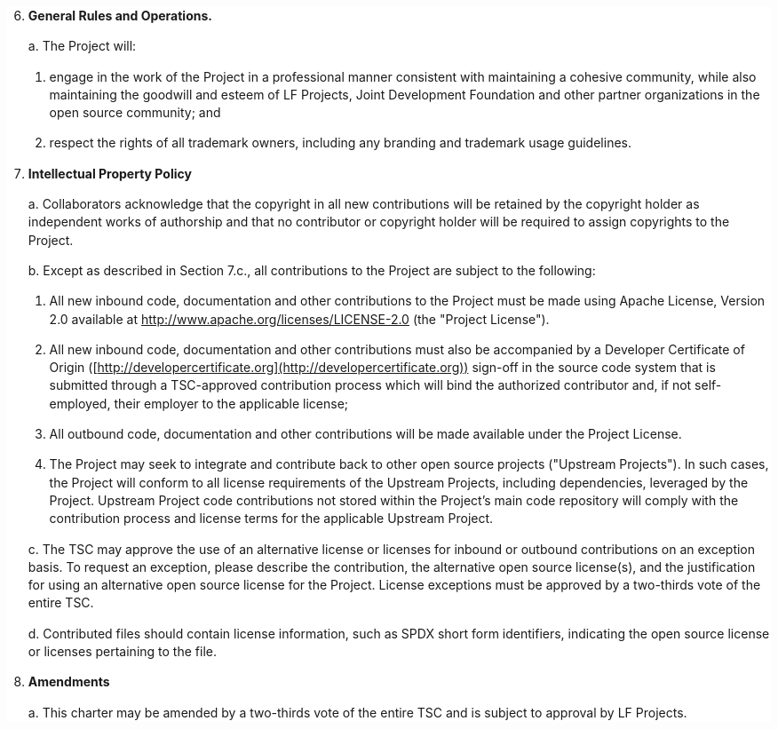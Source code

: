 6. **General Rules and Operations.** 

   a. The Project will:

      1. engage in the work of the Project in a professional manner consistent with maintaining a cohesive community, while also maintaining the goodwill and esteem of LF Projects, Joint Development Foundation and other partner organizations in the open source community; and

      2. respect the rights of all trademark owners, including any branding and trademark usage guidelines.

7. **Intellectual Property Policy**

   a. Collaborators acknowledge that the copyright in all new contributions will be retained by the copyright holder as independent works of authorship and that no contributor or copyright holder will be required to assign copyrights to the Project. 

   b. Except as described in Section 7.c., all contributions to the Project are subject to the following: 

      1. All new inbound code, documentation and other contributions to the Project must be made using Apache License, Version 2.0 available at http://www.apache.org/licenses/LICENSE-2.0 (the "Project License"). 

      2. All new inbound code, documentation and other contributions must also be accompanied by a Developer Certificate of Origin ([http://developercertificate.org](http://developercertificate.org)) sign-off in the source code system that is submitted through a TSC-approved contribution process which will bind the authorized contributor and, if not self-employed, their employer to the applicable license;

      3. All outbound code, documentation and other contributions will be made available under the Project License.

      4. The Project may seek to integrate and contribute back to other open source projects ("Upstream Projects"). In such cases, the Project will conform to all license requirements of the Upstream Projects, including dependencies, leveraged by the Project. Upstream Project code contributions not stored within the Project’s main code repository will comply with the contribution process and license terms for the applicable Upstream Project.

   c. The TSC may approve the use of an alternative license or licenses for inbound or outbound contributions on an exception basis. To request an exception, please describe the contribution, the alternative open source license(s), and the justification for using an alternative open source license for the Project. License exceptions must be approved by a two-thirds vote of the entire TSC. 

   d. Contributed files should contain license information, such as SPDX short form identifiers, indicating the open source license or licenses pertaining to the file.

8. **Amendments**

   a. This charter may be amended by a two-thirds vote of the entire TSC and is subject to approval by LF Projects.
